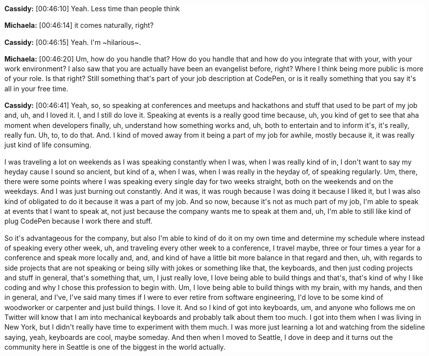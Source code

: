**Cassidy:** [00:46:10] Yeah. Less time than people think 

**Michaela:** [00:46:14] it comes naturally, right? 

**Cassidy:** [00:46:15] Yeah. I'm ~hilarious~. 

**Michaela:** [00:46:20] Um, how do you handle that? How do you handle that and 
how do you integrate that with your, with your work environment? I also saw 
that you are actually have been an evangelist before, right? Where I think being 
more public is more of your role. Is that right? Still something that's part of 
your job description at CodePen, or is it really something that you say it's 
all in your free time.

**Cassidy:** [00:46:41] Yeah, so, so speaking at conferences and meetups 
and hackathons and stuff that used to be part of my job and, uh, and I loved it.
I, and I still do love it. Speaking at events is a really good time because, uh, 
you kind of get to see that aha moment when developers finally, uh, understand 
how something works and, uh, both to entertain and to inform it's, it's really, 
really fun. Uh, to, to do that. And. I kind of moved away from it being a part 
of my job for awhile, mostly because it, it was really just kind of life 
consuming.

I was traveling a lot on weekends as I was speaking constantly when I was, when 
I was really kind of in, I don't want to say my heyday cause I sound so ancient, 
but kind of a, when I was, when I was really in the heyday of, of speaking 
regularly. Um, there, there were some points where I was speaking every single 
day for two weeks straight, both on the weekends and on the weekdays.
And I was just burning out constantly. And it was, it was rough because I was 
doing it because I liked it, but I was also kind of obligated to do it because 
it was a part of my job. And so now, because it's not as much part of my job, 
I'm able to speak at events that I want to speak at, not just because the 
company wants me to speak at them and, uh, I'm able to still like kind of plug 
CodePen because I work there and stuff.

So it's advantageous for the company, but also I'm able to kind of do it on my 
own time and determine my schedule where instead of speaking every other week, 
uh, and traveling every other week to a conference, I travel maybe, three or 
four times a year for a conference and speak more locally and, and, and kind of 
have a little bit more balance in that regard and then, uh, with regards to side 
projects that are not speaking or being silly with jokes or something like that, 
the keyboards, and then just coding projects and stuff in general, that's 
something that, um, I just really love, I love being able to build things and 
that's, that's kind of why I like coding and why I chose this profession to 
begin with. Um, I love being able to build things with my brain, with my hands,
and then in general, and I've, I've said many times if I were to ever retire 
from software engineering, I'd love to be some kind of woodworker or carpenter 
and just build things. I love it. And so I kind of got into keyboards, um, and 
anyone who follows me on Twitter will know that I am into mechanical keyboards 
and probably talk about them too much. I got into them when I was living in 
New York, but I didn't really have time to experiment with them much. I was 
more just learning a lot and watching from the sideline saying, yeah, keyboards 
are cool, maybe someday. And then when I moved to Seattle, I dove in deep and 
it turns out the community here in Seattle is one of the biggest in the world 
actually.
